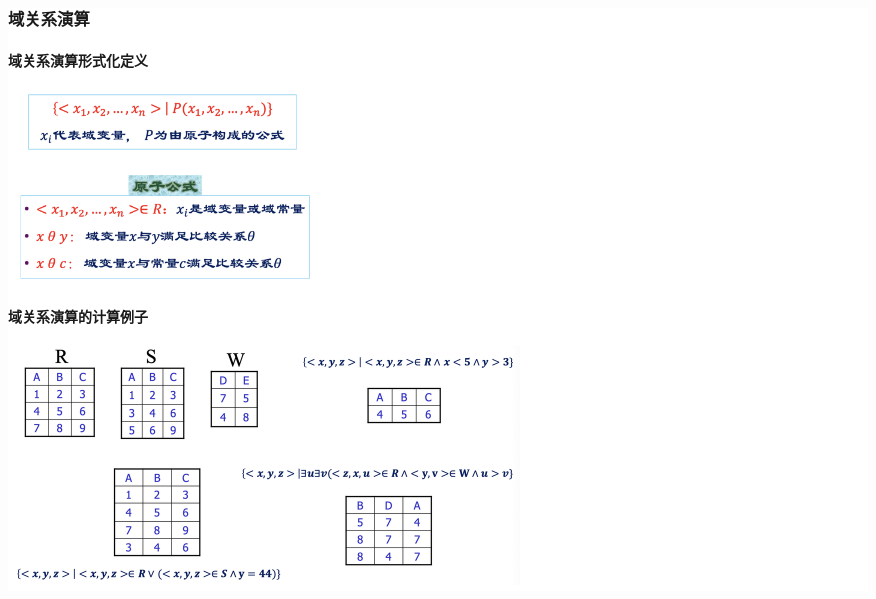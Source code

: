 ### 域关系演算

#### 域关系演算形式化定义

<img src="./3.关系模型.assets/CleanShot 2024-03-19 at 15.37.38@2x.png" alt="CleanShot 2024-03-19 at 15.37.38@2x" style="zoom:30%;" />

#### 域关系演算的计算例子

<img src="./3.关系模型.assets/CleanShot 2024-03-19 at 15.38.05@2x.png" alt="CleanShot 2024-03-19 at 15.38.05@2x" style="zoom:50%;" />
